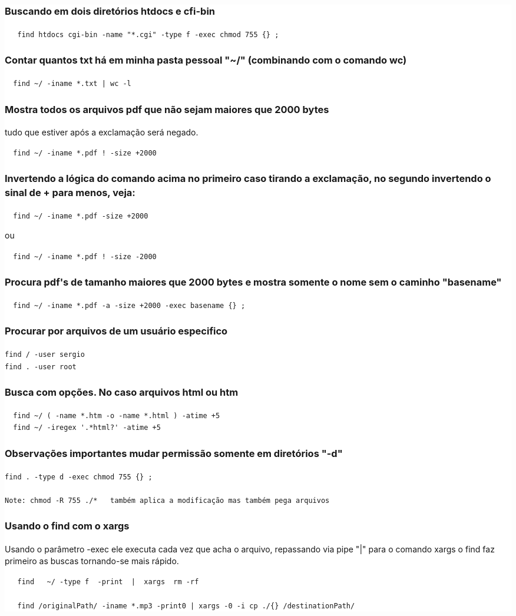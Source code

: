 ### Buscando em dois diretórios htdocs e cfi-bin
       find htdocs cgi-bin -name "*.cgi" -type f -exec chmod 755 {} ;

### Contar quantos txt há em minha pasta pessoal "~/" (combinando com o comando wc)

      find ~/ -iname *.txt | wc -l

### Mostra todos os arquivos pdf que não sejam maiores que 2000 bytes
tudo que estiver após a exclamação será negado.

      find ~/ -iname *.pdf ! -size +2000

### Invertendo a lógica do comando acima no primeiro caso tirando a exclamação, no segundo invertendo o sinal de + para menos, veja:

      find ~/ -iname *.pdf -size +2000

ou

      find ~/ -iname *.pdf ! -size -2000

### Procura pdf's de tamanho maiores que 2000 bytes e mostra somente o nome sem o caminho "basename"

      find ~/ -iname *.pdf -a -size +2000 -exec basename {} ;

### Procurar por arquivos de um usuário especifico

    find / -user sergio
    find . -user root

### Busca com opções. No caso arquivos html ou htm

      find ~/ ( -name *.htm -o -name *.html ) -atime +5
      find ~/ -iregex '.*html?' -atime +5

### **Observações importantes** mudar permissão somente em diretórios "-d"

    find . -type d -exec chmod 755 {} ;

    Note: chmod -R 755 ./*   também aplica a modificação mas também pega arquivos

### Usando o find com o xargs
Usando o parâmetro -exec ele executa cada vez que acha o arquivo, repassando via pipe "|" para o comando xargs o find faz primeiro as buscas tornando-se mais rápido.

       find   ~/ -type f  -print  |  xargs  rm -rf

       find /originalPath/ -iname *.mp3 -print0 | xargs -0 -i cp ./{} /destinationPath/
